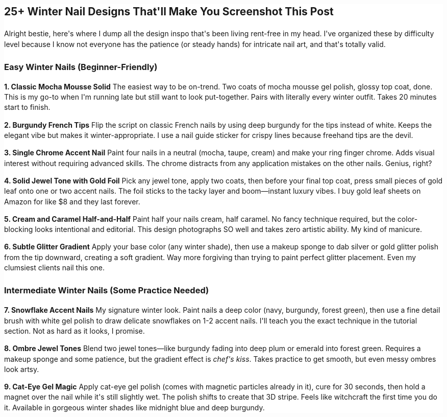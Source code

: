 ## 25+ Winter Nail Designs That'll Make You Screenshot This Post

Alright bestie, here's where I dump all the design inspo that's been living rent-free in my head. I've organized these by difficulty level because I know not everyone has the patience (or steady hands) for intricate nail art, and that's totally valid.

### Easy Winter Nails (Beginner-Friendly)

**1. Classic Mocha Mousse Solid**
The easiest way to be on-trend. Two coats of mocha mousse gel polish, glossy top coat, done. This is my go-to when I'm running late but still want to look put-together. Pairs with literally every winter outfit. Takes 20 minutes start to finish.

**2. Burgundy French Tips**
Flip the script on classic French nails by using deep burgundy for the tips instead of white. Keeps the elegant vibe but makes it winter-appropriate. I use a nail guide sticker for crispy lines because freehand tips are the devil.

**3. Single Chrome Accent Nail**
Paint four nails in a neutral (mocha, taupe, cream) and make your ring finger chrome. Adds visual interest without requiring advanced skills. The chrome distracts from any application mistakes on the other nails. Genius, right?

**4. Solid Jewel Tone with Gold Foil**
Pick any jewel tone, apply two coats, then before your final top coat, press small pieces of gold leaf onto one or two accent nails. The foil sticks to the tacky layer and boom—instant luxury vibes. I buy gold leaf sheets on Amazon for like $8 and they last forever.

**5. Cream and Caramel Half-and-Half**
Paint half your nails cream, half caramel. No fancy technique required, but the color-blocking looks intentional and editorial. This design photographs SO well and takes zero artistic ability. My kind of manicure.

**6. Subtle Glitter Gradient**
Apply your base color (any winter shade), then use a makeup sponge to dab silver or gold glitter polish from the tip downward, creating a soft gradient. Way more forgiving than trying to paint perfect glitter placement. Even my clumsiest clients nail this one.

### Intermediate Winter Nails (Some Practice Needed)

**7. Snowflake Accent Nails**
My signature winter look. Paint nails a deep color (navy, burgundy, forest green), then use a fine detail brush with white gel polish to draw delicate snowflakes on 1-2 accent nails. I'll teach you the exact technique in the tutorial section. Not as hard as it looks, I promise.

**8. Ombre Jewel Tones**
Blend two jewel tones—like burgundy fading into deep plum or emerald into forest green. Requires a makeup sponge and some patience, but the gradient effect is *chef's kiss*. Takes practice to get smooth, but even messy ombres look artsy.

**9. Cat-Eye Gel Magic**
Apply cat-eye gel polish (comes with magnetic particles already in it), cure for 30 seconds, then hold a magnet over the nail while it's still slightly wet. The polish shifts to create that 3D stripe. Feels like witchcraft the first time you do it. Available in gorgeous winter shades like midnight blue and deep burgundy.
